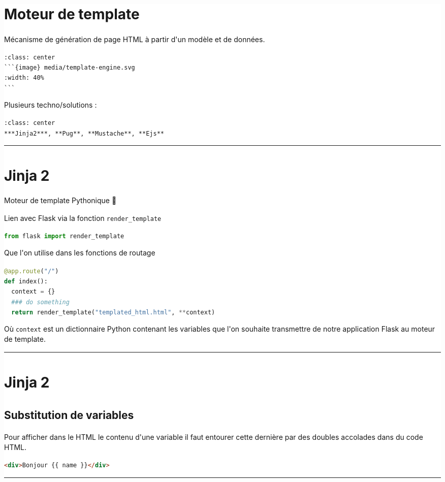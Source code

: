 
# Moteur de template

Mécanisme de génération de page HTML à partir d'un modèle et de données.

````{div}
:class: center
```{image} media/template-engine.svg
:width: 40%
```
````

Plusieurs techno/solutions :

````{div}
:class: center
***Jinja2***, **Pug**, **Mustache**, **Ejs**
````

---

# Jinja 2

Moteur de template Pythonique 🐍

Lien avec Flask via la fonction `render_template`

```python
from flask import render_template
```

Que l'on utilise dans les fonctions de routage

```python
@app.route("/")
def index():
  context = {}
  ### do something
  return render_template("templated_html.html", **context)
```

Où `context` est un dictionnaire Python contenant les variables que l'on souhaite transmettre de notre application Flask au moteur de template.

---

# Jinja 2

## Substitution de variables

Pour afficher dans le HTML le contenu d'une variable il faut entourer cette dernière par des doubles accolades dans du code HTML.

```html
<div>Bonjour {{ name }}</div>
```

---